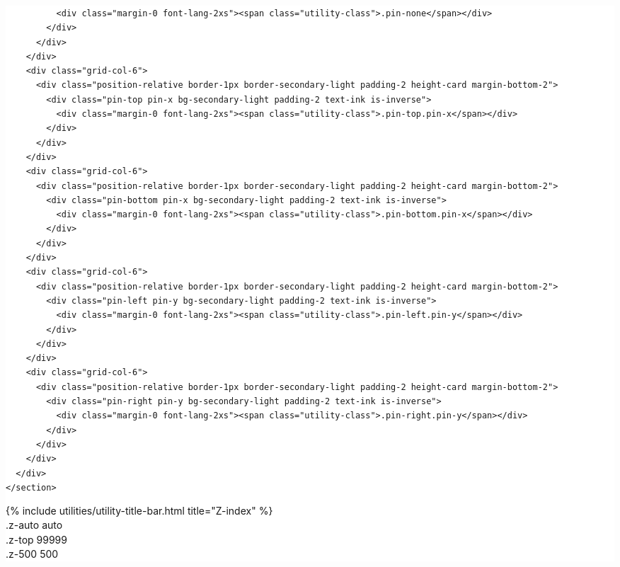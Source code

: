               <div class="margin-0 font-lang-2xs"><span class="utility-class">.pin-none</span></div>
            </div>
          </div>
        </div>
        <div class="grid-col-6">
          <div class="position-relative border-1px border-secondary-light padding-2 height-card margin-bottom-2">
            <div class="pin-top pin-x bg-secondary-light padding-2 text-ink is-inverse">
              <div class="margin-0 font-lang-2xs"><span class="utility-class">.pin-top.pin-x</span></div>
            </div>
          </div>
        </div>
        <div class="grid-col-6">
          <div class="position-relative border-1px border-secondary-light padding-2 height-card margin-bottom-2">
            <div class="pin-bottom pin-x bg-secondary-light padding-2 text-ink is-inverse">
              <div class="margin-0 font-lang-2xs"><span class="utility-class">.pin-bottom.pin-x</span></div>
            </div>
          </div>
        </div>
        <div class="grid-col-6">
          <div class="position-relative border-1px border-secondary-light padding-2 height-card margin-bottom-2">
            <div class="pin-left pin-y bg-secondary-light padding-2 text-ink is-inverse">
              <div class="margin-0 font-lang-2xs"><span class="utility-class">.pin-left.pin-y</span></div>
            </div>
          </div>
        </div>
        <div class="grid-col-6">
          <div class="position-relative border-1px border-secondary-light padding-2 height-card margin-bottom-2">
            <div class="pin-right pin-y bg-secondary-light padding-2 text-ink is-inverse">
              <div class="margin-0 font-lang-2xs"><span class="utility-class">.pin-right.pin-y</span></div>
            </div>
          </div>
        </div>
      </div>
    </section>
  </section>

  <section class="utility z-0 position-relative" id="z-index">
    {% include utilities/utility-title-bar.html
      title="Z-index"
    %}
    <section class="utility-examples position-relative padding-bottom-1">
      <div class="bg-white border border-ink radius-lg width-card-lg padding-2  minh-10 margin-left-0 display-flex flex-justify flex-align-start z-auto">
        <span class="utility-class">.z-auto</span>
        <span class="utility-value">auto</span>
      </div>
      <div class="bg-white border border-ink radius-lg width-card-lg padding-2 padding-top-5 minh-10 margin-left-0 display-flex flex-justify flex-align-start margin-top-neg-3 z-top position-relative shadow-3">
        <span class="utility-class">.z-top</span>
        <span class="utility-value">99999</span>
      </div>
      <div class="bg-gray-1 border border-ink radius-lg width-card-lg padding-2 padding-top-5 minh-10 margin-left-0 display-flex flex-justify flex-align-start margin-top-neg-3 z-500 position-relative shadow-3">
        <span class="utility-class">.z-500</span>
        <span class="utility-value">500</span>
      </div>